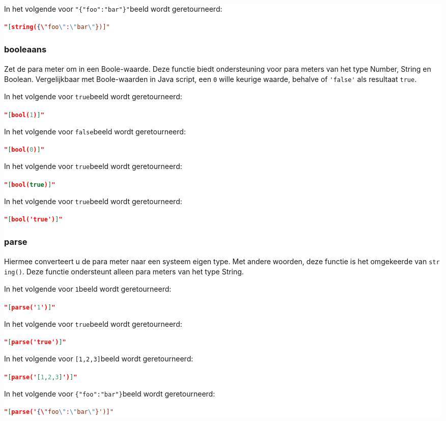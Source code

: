 In het volgende voor `"{"foo":"bar"}"`beeld wordt geretourneerd:

```json
"[string({\"foo\":\"bar\"})]"
```

### <a name="bool"></a>booleaans
Zet de para meter om in een Boole-waarde. Deze functie biedt ondersteuning voor para meters van het type Number, String en Boolean. Vergelijkbaar met Boole-waarden in Java script, een `0` wille keurige waarde, behalve of `'false'` als resultaat `true`.

In het volgende voor `true`beeld wordt geretourneerd:

```json
"[bool(1)]"
```

In het volgende voor `false`beeld wordt geretourneerd:

```json
"[bool(0)]"
```

In het volgende voor `true`beeld wordt geretourneerd:

```json
"[bool(true)]"
```

In het volgende voor `true`beeld wordt geretourneerd:

```json
"[bool('true')]"
```

### <a name="parse"></a>parse
Hiermee converteert u de para meter naar een systeem eigen type. Met andere woorden, deze functie is het omgekeerde van `string()`. Deze functie ondersteunt alleen para meters van het type String.

In het volgende voor `1`beeld wordt geretourneerd:

```json
"[parse('1')]"
```

In het volgende voor `true`beeld wordt geretourneerd:

```json
"[parse('true')]"
```

In het volgende voor `[1,2,3]`beeld wordt geretourneerd:

```json
"[parse('[1,2,3]')]"
```

In het volgende voor `{"foo":"bar"}`beeld wordt geretourneerd:

```json
"[parse('{\"foo\":\"bar\"}')]"
```
